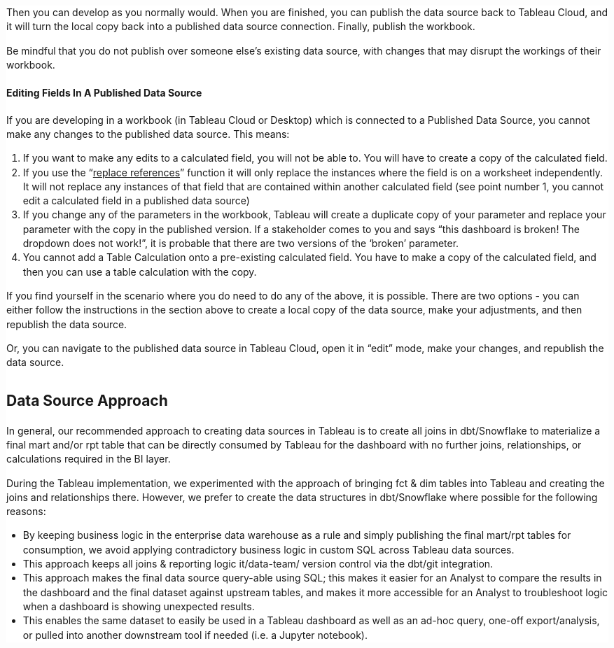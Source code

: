 Then you can develop as you normally would. When you are finished, you can publish the data source back to Tableau Cloud, and it will turn the local copy back into a published data source connection. Finally, publish the workbook.

Be mindful that you do not publish over someone else’s existing data source, with changes that may disrupt the workings of their workbook.

#### Editing Fields In A Published Data Source

If you are developing in a workbook (in Tableau Cloud or Desktop) which is connected to a Published Data Source, you cannot make any changes to the published data source. This means:

  1. If you want to make any edits to a calculated field, you will not be able to. You will have to create a copy of the calculated field.
  2. If you use the “[replace references](https://www.thedataschool.co.uk/gregg-rimmer/tableaus-replace-references-feature/)” function it will only replace the instances where the field is on a worksheet independently. It will not replace any instances of that field that are contained within another calculated field (see point number 1, you cannot edit a calculated field in a published data source)
  3. If you change any of the parameters in the workbook, Tableau will create a duplicate copy of your parameter and replace your parameter with the copy in the published version. If a stakeholder comes to you and says “this dashboard is broken! The dropdown does not work!”, it is probable that there are two versions of the ‘broken’ parameter.
  4. You cannot add a Table Calculation onto a pre-existing calculated field. You have to make a copy of the calculated field, and then you can use a table calculation with the copy.



If you find yourself in the scenario where you do need to do any of the above, it is possible. There are two options - you can either follow the instructions in the section above to create a local copy of the data source, make your adjustments, and then republish the data source.

Or, you can navigate to the published data source in Tableau Cloud, open it in “edit” mode, make your changes, and republish the data source.

## Data Source Approach

In general, our recommended approach to creating data sources in Tableau is to create all joins in dbt/Snowflake to materialize a final mart and/or rpt table that can be directly consumed by Tableau for the dashboard with no further joins, relationships, or calculations required in the BI layer.

During the Tableau implementation, we experimented with the approach of bringing fct & dim tables into Tableau and creating the joins and relationships there. However, we prefer to create the data structures in dbt/Snowflake where possible for the following reasons:

  * By keeping business logic in the enterprise data warehouse as a rule and simply publishing the final mart/rpt tables for consumption, we avoid applying contradictory business logic in custom SQL across Tableau data sources.
  * This approach keeps all joins & reporting logic it/data-team/ version control via the dbt/git integration.
  * This approach makes the final data source query-able using SQL; this makes it easier for an Analyst to compare the results in the dashboard and the final dataset against upstream tables, and makes it more accessible for an Analyst to troubleshoot logic when a dashboard is showing unexpected results.
  * This enables the same dataset to easily be used in a Tableau dashboard as well as an ad-hoc query, one-off export/analysis, or pulled into another downstream tool if needed (i.e. a Jupyter notebook).
